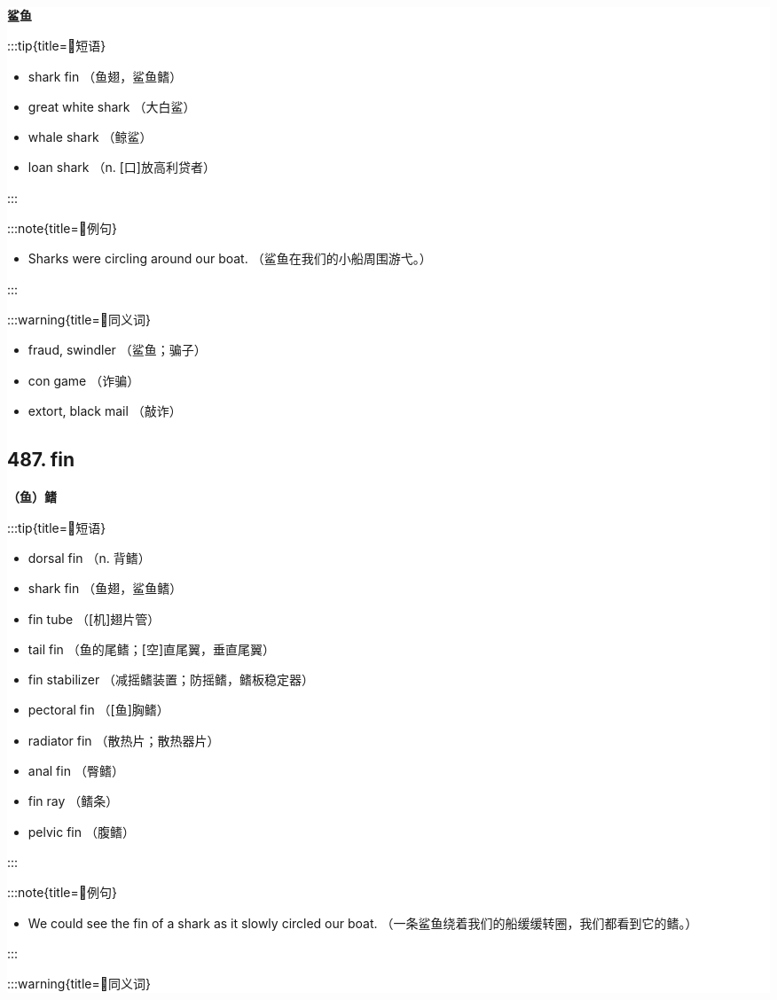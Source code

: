 **鲨鱼**

:::tip{title=🤩短语}

- shark fin （鱼翅，鲨鱼鳍）

- great white shark （大白鲨）

- whale shark （鲸鲨）

- loan shark （n. [口]放高利贷者）

:::

:::note{title=🎤例句}

- Sharks were circling around our boat. （鲨鱼在我们的小船周围游弋。）

:::

:::warning{title=🤔同义词}

- fraud, swindler （鲨鱼；骗子）

- con game （诈骗）

- extort, black mail （敲诈）


## 487. fin

**（鱼）鳍**

:::tip{title=🤩短语}

- dorsal fin （n. 背鳍）

- shark fin （鱼翅，鲨鱼鳍）

- fin tube （[机]翅片管）

- tail fin （鱼的尾鳍；[空]直尾翼，垂直尾翼）

- fin stabilizer （减摇鳍装置；防摇鳍，鳍板稳定器）

- pectoral fin （[鱼]胸鳍）

- radiator fin （散热片；散热器片）

- anal fin （臀鳍）

- fin ray （鳍条）

- pelvic fin （腹鳍）

:::

:::note{title=🎤例句}

- We could see the fin of a shark as it slowly circled our boat. （一条鲨鱼绕着我们的船缓缓转圈，我们都看到它的鳍。）

:::

:::warning{title=🤔同义词}
